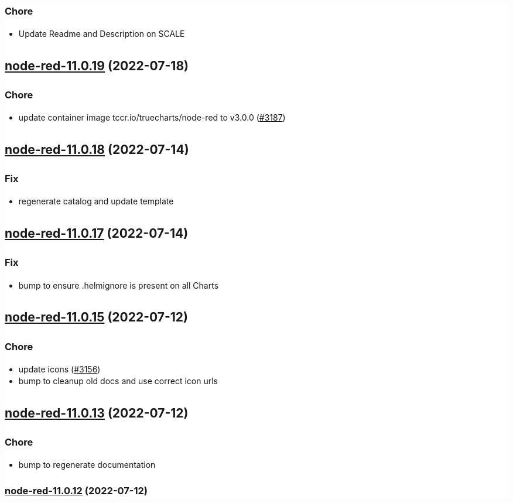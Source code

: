 ### Chore

- Update Readme and Description on SCALE



## [node-red-11.0.19](https://github.com/truecharts/apps/compare/node-red-11.0.18...node-red-11.0.19) (2022-07-18)

### Chore

- update container image tccr.io/truecharts/node-red to v3.0.0 ([#3187](https://github.com/truecharts/apps/issues/3187))



## [node-red-11.0.18](https://github.com/truecharts/apps/compare/node-red-11.0.17...node-red-11.0.18) (2022-07-14)

### Fix

- regenerate catalog and update template



## [node-red-11.0.17](https://github.com/truecharts/apps/compare/node-red-11.0.15...node-red-11.0.17) (2022-07-14)

### Fix

- bump to ensure .helmignore is present on all Charts



## [node-red-11.0.15](https://github.com/truecharts/apps/compare/node-red-11.0.13...node-red-11.0.15) (2022-07-12)

### Chore

- update icons ([#3156](https://github.com/truecharts/apps/issues/3156))
- bump to cleanup old docs and use correct icon urls



## [node-red-11.0.13](https://github.com/truecharts/apps/compare/node-red-11.0.12...node-red-11.0.13) (2022-07-12)

### Chore

- bump to regenerate documentation



<a name="node-red-11.0.12"></a>
### [node-red-11.0.12](https://github.com/truecharts/apps/compare/node-red-11.0.11...node-red-11.0.12) (2022-07-12)
